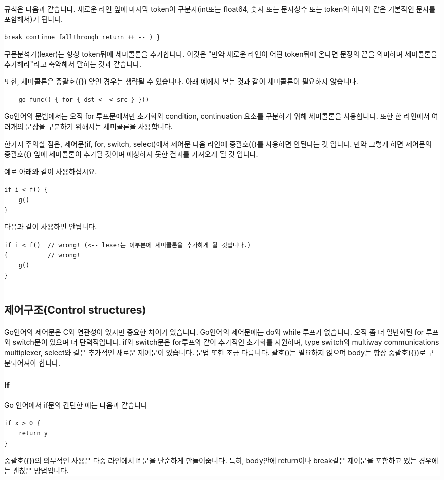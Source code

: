 규칙은 다음과 같습니다. 새로운 라인 앞에 마지막 token이 구분자(int또는 float64, 숫자 또는 문자상수 또는 token의 하나와 같은 기본적인 문자를 포함해서)가 됩니다.

```
break continue fallthrough return ++ -- ) }
```

구문분석기(lexer)는 항상 token뒤에 세미콜론을 추가합니다. 이것은 "만약 새로운 라인이 어떤 token뒤에 온다면 문장의 끝을 의미하며 세미콜론을 추가해라"라고 축약해서 말하는 것과 같습니다.

또한, 세미콜론은 중괄호({}) 앞인 경우는 생략될 수 있습니다. 아래 예에서 보는 것과 같이 세미콜론이 필요하지 않습니다.

```
    go func() { for { dst <- <-src } }()
```

Go언어의 문법에서는 오직 for 루프문에서만 초기화와 condition, continuation 요소를 구분하기 위해 세미콜론을 사용합니다. 또한 한 라인에서 여러개의 문장을 구분하기 위해서는 세미콜론을 사용합니다.

한가지 주의할 점은, 제어문(if, for, switch, select)에서 제어문 다음 라인에 중괄호({)를 사용하면 안된다는 것 입니다. 만약 그렇게 하면 제어문의 중괄호({) 앞에 세미콜론이 추가될 것이며 예상하지 못한 결과를 가져오게 될 것 입니다.

예로 아래와 같이 사용하십시요.

```
if i < f() {
    g()
}
```

다음과 같이 사용하면 안됩니다.

```
if i < f()  // wrong! (<-- lexer는 이부분에 세미콜론을 추가하게 될 것입니다.)
{           // wrong!
    g()
}
```


---

## 제어구조(Control structures) ##
Go언어의 제어문은 C와 연관성이 있지만 중요한 차이가 있습니다. Go언어의 제어문에는 do와 while 루프가 없습니다. 오직 좀 더 일반화된 for 루프와 switch문이 있으며 더 탄력적입니다. if와 switch문은 for루프와 같이 추가적인 초기화를 지원하며, type switch와 multiway communications multiplexer, select와 같은 추가적인 새로운 제어문이 있습니다. 문법 또한 조금 다릅니다. 괄호()는 필요하지 않으며 body는 항상 중괄호({})로 구분되어져야 합니다.

### If ###
Go 언어에서 if문의 간단한 예는 다음과 같습니다

```
if x > 0 {
    return y
}
```

중괄호({})의 의무적인 사용은 다중 라인에서 if 문을 단순하게 만들어줍니다. 특히, body안에 return이나 break같은 제어문을 포함하고 있는 경우에는 괜찮은 방법입니다.
